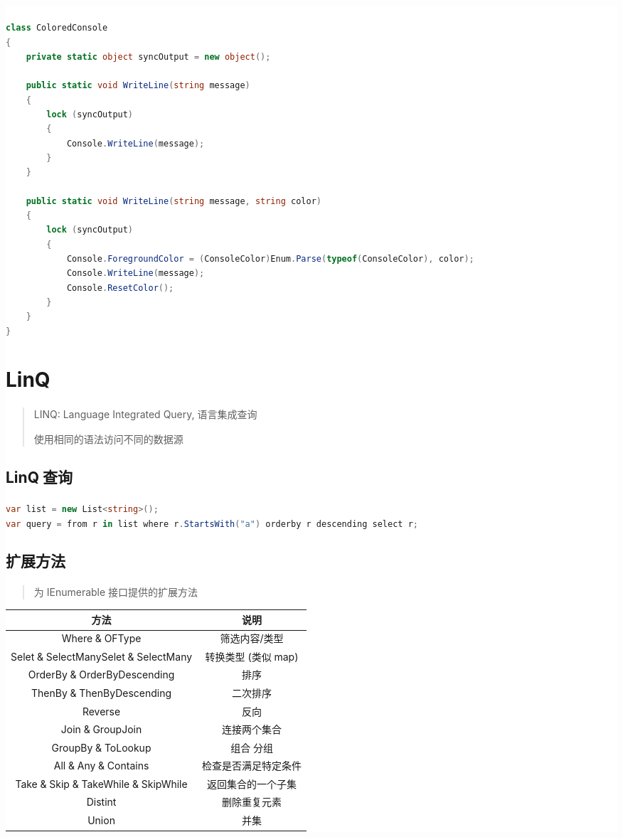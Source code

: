 ```csharp

class ColoredConsole
{
    private static object syncOutput = new object();

    public static void WriteLine(string message)
    {
        lock (syncOutput)
        {
            Console.WriteLine(message);
        }
    }

    public static void WriteLine(string message, string color)
    {
        lock (syncOutput)
        {
            Console.ForegroundColor = (ConsoleColor)Enum.Parse(typeof(ConsoleColor), color);
            Console.WriteLine(message);
            Console.ResetColor();
        }
    }
}
```

# LinQ

> LINQ: Language Integrated Query, 语言集成查询
> 
> 使用相同的语法访问不同的数据源

## LinQ 查询

```csharp
var list = new List<string>();
var query = from r in list where r.StartsWith("a") orderby r descending select r;
```

## 扩展方法

> 为 IEnumerable<T> 接口提供的扩展方法

| 方法                                                                                                                                                                                                      | 说明            |
|:-------------------------------------------------------------------------------------------------------------------------------------------------------------------------------------------------------:|:-------------:|
| Where & OFType<TResult>                                                                                                                                                                                 | 筛选内容/类型       |
| Selet & SelectManySelet & SelectMany                                                                                                                                                                    | 转换类型 (类似 map) |
| OrderBy & OrderByDescending                                                                                                                                                                             | 排序            |
| ThenBy & ThenByDescending                                                                                                                                                                               | 二次排序          |
| Reverse                                                                                                                                                                                                 | 反向            |
| Join & GroupJoin                                                                                                                                                                                        | 连接两个集合        |
| GroupBy & ToLookup                                                                                                                                                                                      | 组合 分组         |
| All & Any & Contains                                                                                                                                                                                    | 检查是否满足特定条件    |
| Take & Skip & TakeWhile & SkipWhile                                                                                                                                                                     | 返回集合的一个子集     |
| Distint                                                                                                                                                                                                 | 删除重复元素        |
| Union                                                                                                                                                                                                   | 并集            |